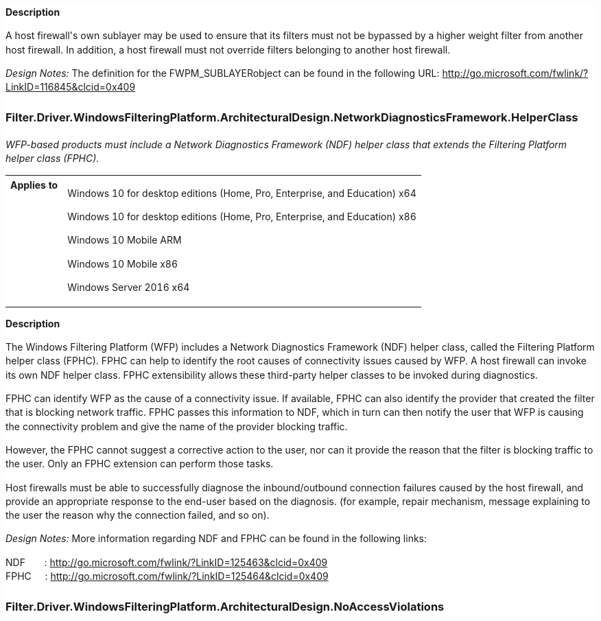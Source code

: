 
**Description**

A host firewall's own sublayer may be used to ensure that its filters must not be bypassed by a higher weight filter from another host firewall. In addition, a host firewall must not override filters belonging to another host firewall.

*Design Notes:*
The definition for the FWPM\_SUBLAYERobject can be found in the following URL:
<http://go.microsoft.com/fwlink/?LinkID=116845&clcid=0x409>
 

### Filter.Driver.WindowsFilteringPlatform.ArchitecturalDesign.NetworkDiagnosticsFramework.HelperClass

*WFP-based products must include a Network Diagnostics Framework (NDF) helper class that extends the Filtering Platform helper class (FPHC).*

<table>
<tr>
<th>Applies to</th>
<td>
<p>Windows 10 for desktop editions (Home, Pro, Enterprise, and Education) x64</p>
<p>Windows 10 for desktop editions (Home, Pro, Enterprise, and Education) x86</p>
<p>Windows 10 Mobile ARM</p>
<p>Windows 10 Mobile x86</p>
<p>Windows Server 2016 x64</p>
</td></tr></table>


**Description**

The Windows Filtering Platform (WFP) includes a Network Diagnostics Framework (NDF) helper class, called the Filtering Platform helper class (FPHC). FPHC can help to identify the root causes of connectivity issues caused by WFP. A host firewall can invoke its own NDF helper class. FPHC extensibility allows these third-party helper classes to be invoked during diagnostics.

FPHC can identify WFP as the cause of a connectivity issue. If available, FPHC can also identify the provider that created the filter that is blocking network traffic. FPHC passes this information to NDF, which in turn can then notify the user that WFP is causing the connectivity problem and give the name of the provider blocking traffic.

However, the FPHC cannot suggest a corrective action to the user, nor can it provide the reason that the filter is blocking traffic to the user. Only an FPHC extension can perform those tasks.

Host firewalls must be able to successfully diagnose the inbound/outbound connection failures caused by the host firewall, and provide an appropriate response to the end-user based on the diagnosis. (for example, repair mechanism, message explaining to the user the reason why the connection failed, and so on).

*Design Notes:*
More information regarding NDF and FPHC can be found in the following links:

NDF       : <http://go.microsoft.com/fwlink/?LinkID=125463&clcid=0x409><br/>
FPHC     : <http://go.microsoft.com/fwlink/?LinkID=125464&clcid=0x409>

### Filter.Driver.WindowsFilteringPlatform.ArchitecturalDesign.NoAccessViolations
